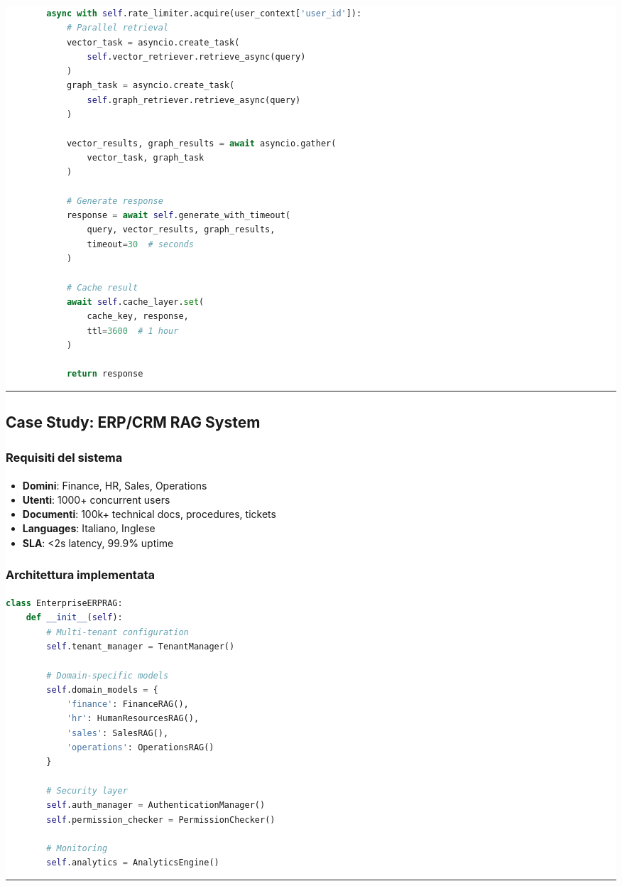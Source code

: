```python
        async with self.rate_limiter.acquire(user_context['user_id']):
            # Parallel retrieval
            vector_task = asyncio.create_task(
                self.vector_retriever.retrieve_async(query)
            )
            graph_task = asyncio.create_task(
                self.graph_retriever.retrieve_async(query)
            )
            
            vector_results, graph_results = await asyncio.gather(
                vector_task, graph_task
            )
            
            # Generate response
            response = await self.generate_with_timeout(
                query, vector_results, graph_results,
                timeout=30  # seconds
            )
            
            # Cache result
            await self.cache_layer.set(
                cache_key, response, 
                ttl=3600  # 1 hour
            )
            
            return response
```

---

## Case Study: ERP/CRM RAG System

### Requisiti del sistema
- **Domini**: Finance, HR, Sales, Operations
- **Utenti**: 1000+ concurrent users
- **Documenti**: 100k+ technical docs, procedures, tickets
- **Languages**: Italiano, Inglese
- **SLA**: <2s latency, 99.9% uptime

### Architettura implementata
```python
class EnterpriseERPRAG:
    def __init__(self):
        # Multi-tenant configuration
        self.tenant_manager = TenantManager()
        
        # Domain-specific models
        self.domain_models = {
            'finance': FinanceRAG(),
            'hr': HumanResourcesRAG(),
            'sales': SalesRAG(),
            'operations': OperationsRAG()
        }
        
        # Security layer
        self.auth_manager = AuthenticationManager()
        self.permission_checker = PermissionChecker()
        
        # Monitoring
        self.analytics = AnalyticsEngine()
```

---
